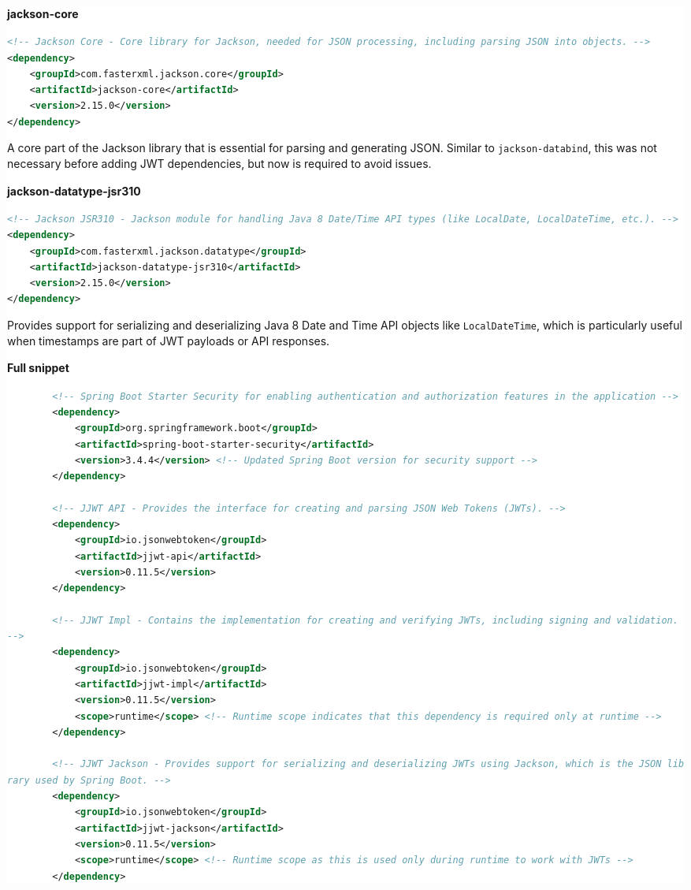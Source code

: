 **jackson-core**
```xml
<!-- Jackson Core - Core library for Jackson, needed for JSON processing, including parsing JSON into objects. -->
<dependency>
    <groupId>com.fasterxml.jackson.core</groupId>
    <artifactId>jackson-core</artifactId>
    <version>2.15.0</version>
</dependency>
```
A core part of the Jackson library that is essential for parsing and generating JSON.
Similar to `jackson-databind`, this was not necessary before adding JWT dependencies, but now is required to avoid issues.

**jackson-datatype-jsr310**
```xml
<!-- Jackson JSR310 - Jackson module for handling Java 8 Date/Time API types (like LocalDate, LocalDateTime, etc.). -->
<dependency>
    <groupId>com.fasterxml.jackson.datatype</groupId>
    <artifactId>jackson-datatype-jsr310</artifactId>
    <version>2.15.0</version>
</dependency>
```
Provides support for serializing and deserializing Java 8 Date and Time API objects like `LocalDateTime`, which is particularly useful when timestamps are part of JWT payloads or API responses.

**Full snippet**
````xml
        <!-- Spring Boot Starter Security for enabling authentication and authorization features in the application -->
        <dependency>
            <groupId>org.springframework.boot</groupId>
            <artifactId>spring-boot-starter-security</artifactId>
            <version>3.4.4</version> <!-- Updated Spring Boot version for security support -->
        </dependency>

        <!-- JJWT API - Provides the interface for creating and parsing JSON Web Tokens (JWTs). -->
        <dependency>
            <groupId>io.jsonwebtoken</groupId>
            <artifactId>jjwt-api</artifactId>
            <version>0.11.5</version>
        </dependency>

        <!-- JJWT Impl - Contains the implementation for creating and verifying JWTs, including signing and validation. -->
        <dependency>
            <groupId>io.jsonwebtoken</groupId>
            <artifactId>jjwt-impl</artifactId>
            <version>0.11.5</version>
            <scope>runtime</scope> <!-- Runtime scope indicates that this dependency is required only at runtime -->
        </dependency>

        <!-- JJWT Jackson - Provides support for serializing and deserializing JWTs using Jackson, which is the JSON library used by Spring Boot. -->
        <dependency>
            <groupId>io.jsonwebtoken</groupId>
            <artifactId>jjwt-jackson</artifactId>
            <version>0.11.5</version>
            <scope>runtime</scope> <!-- Runtime scope as this is used only during runtime to work with JWTs -->
        </dependency>

````